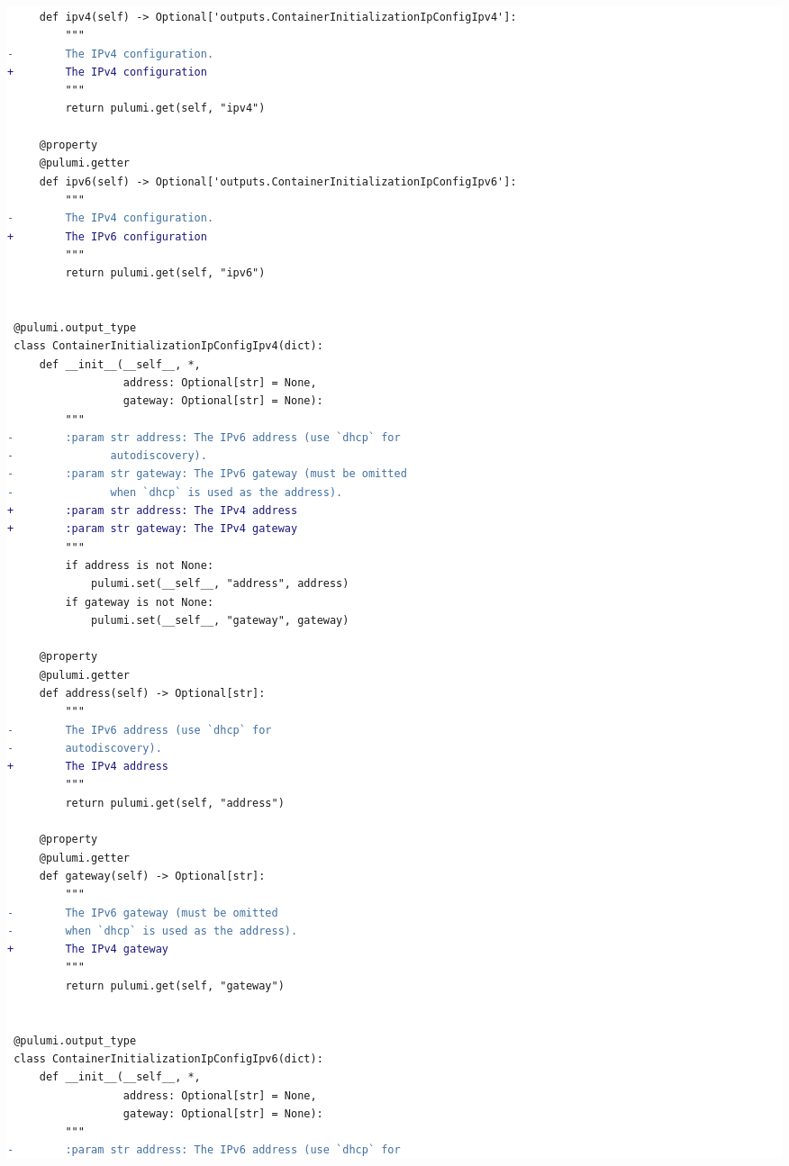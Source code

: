 ```diff
     def ipv4(self) -> Optional['outputs.ContainerInitializationIpConfigIpv4']:
         """
-        The IPv4 configuration.
+        The IPv4 configuration
         """
         return pulumi.get(self, "ipv4")
 
     @property
     @pulumi.getter
     def ipv6(self) -> Optional['outputs.ContainerInitializationIpConfigIpv6']:
         """
-        The IPv4 configuration.
+        The IPv6 configuration
         """
         return pulumi.get(self, "ipv6")
 
 
 @pulumi.output_type
 class ContainerInitializationIpConfigIpv4(dict):
     def __init__(__self__, *,
                  address: Optional[str] = None,
                  gateway: Optional[str] = None):
         """
-        :param str address: The IPv6 address (use `dhcp` for
-               autodiscovery).
-        :param str gateway: The IPv6 gateway (must be omitted
-               when `dhcp` is used as the address).
+        :param str address: The IPv4 address
+        :param str gateway: The IPv4 gateway
         """
         if address is not None:
             pulumi.set(__self__, "address", address)
         if gateway is not None:
             pulumi.set(__self__, "gateway", gateway)
 
     @property
     @pulumi.getter
     def address(self) -> Optional[str]:
         """
-        The IPv6 address (use `dhcp` for
-        autodiscovery).
+        The IPv4 address
         """
         return pulumi.get(self, "address")
 
     @property
     @pulumi.getter
     def gateway(self) -> Optional[str]:
         """
-        The IPv6 gateway (must be omitted
-        when `dhcp` is used as the address).
+        The IPv4 gateway
         """
         return pulumi.get(self, "gateway")
 
 
 @pulumi.output_type
 class ContainerInitializationIpConfigIpv6(dict):
     def __init__(__self__, *,
                  address: Optional[str] = None,
                  gateway: Optional[str] = None):
         """
-        :param str address: The IPv6 address (use `dhcp` for
```